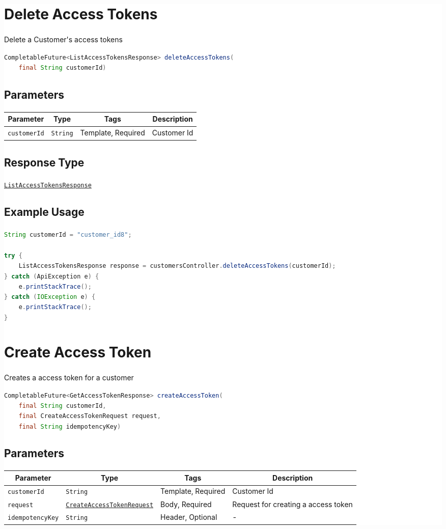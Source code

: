 
# Delete Access Tokens

Delete a Customer's access tokens

```java
CompletableFuture<ListAccessTokensResponse> deleteAccessTokens(
    final String customerId)
```

## Parameters

| Parameter | Type | Tags | Description |
|  --- | --- | --- | --- |
| `customerId` | `String` | Template, Required | Customer Id |

## Response Type

[`ListAccessTokensResponse`](../../doc/models/list-access-tokens-response.md)

## Example Usage

```java
String customerId = "customer_id8";

try {
    ListAccessTokensResponse response = customersController.deleteAccessTokens(customerId);
} catch (ApiException e) {
    e.printStackTrace();
} catch (IOException e) {
    e.printStackTrace();
}
```


# Create Access Token

Creates a access token for a customer

```java
CompletableFuture<GetAccessTokenResponse> createAccessToken(
    final String customerId,
    final CreateAccessTokenRequest request,
    final String idempotencyKey)
```

## Parameters

| Parameter | Type | Tags | Description |
|  --- | --- | --- | --- |
| `customerId` | `String` | Template, Required | Customer Id |
| `request` | [`CreateAccessTokenRequest`](../../doc/models/create-access-token-request.md) | Body, Required | Request for creating a access token |
| `idempotencyKey` | `String` | Header, Optional | - |
